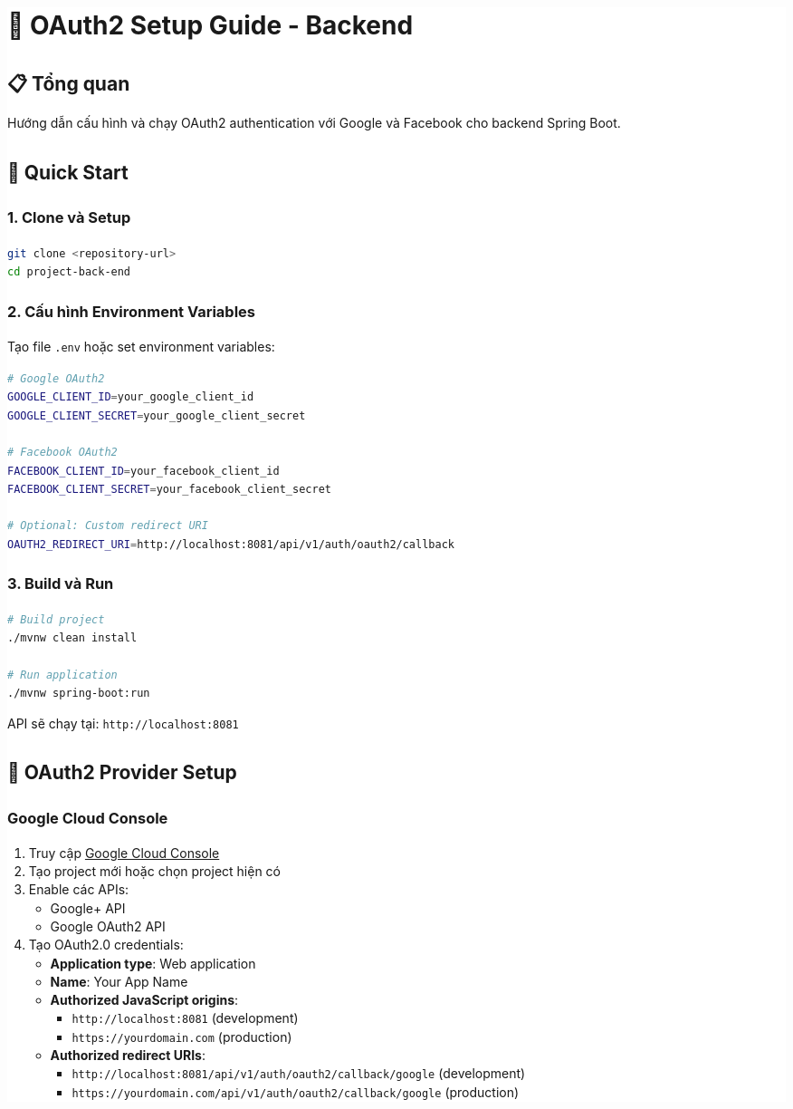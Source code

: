 # 🔐 OAuth2 Setup Guide - Backend

## 📋 Tổng quan
Hướng dẫn cấu hình và chạy OAuth2 authentication với Google và Facebook cho backend Spring Boot.

## 🚀 Quick Start

### 1. Clone và Setup
```bash
git clone <repository-url>
cd project-back-end
```

### 2. Cấu hình Environment Variables
Tạo file `.env` hoặc set environment variables:

```bash
# Google OAuth2
GOOGLE_CLIENT_ID=your_google_client_id
GOOGLE_CLIENT_SECRET=your_google_client_secret

# Facebook OAuth2
FACEBOOK_CLIENT_ID=your_facebook_client_id
FACEBOOK_CLIENT_SECRET=your_facebook_client_secret

# Optional: Custom redirect URI
OAUTH2_REDIRECT_URI=http://localhost:8081/api/v1/auth/oauth2/callback
```

### 3. Build và Run
```bash
# Build project
./mvnw clean install

# Run application
./mvnw spring-boot:run
```

API sẽ chạy tại: `http://localhost:8081`

## 🔧 OAuth2 Provider Setup

### Google Cloud Console
1. Truy cập [Google Cloud Console](https://console.cloud.google.com/)
2. Tạo project mới hoặc chọn project hiện có
3. Enable các APIs:
   - Google+ API
   - Google OAuth2 API
4. Tạo OAuth2.0 credentials:
   - **Application type**: Web application
   - **Name**: Your App Name
   - **Authorized JavaScript origins**: 
     - `http://localhost:8081` (development)
     - `https://yourdomain.com` (production)
   - **Authorized redirect URIs**:
     - `http://localhost:8081/api/v1/auth/oauth2/callback/google` (development)
     - `https://yourdomain.com/api/v1/auth/oauth2/callback/google` (production)

